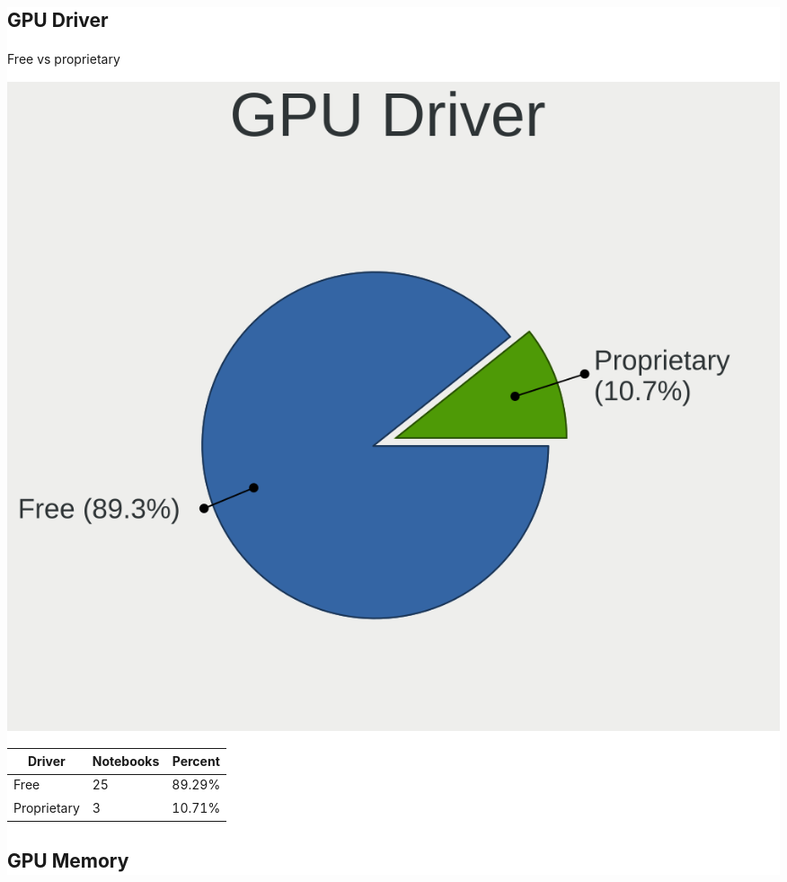 GPU Driver
----------

Free vs proprietary

![GPU Driver](./images/pie_chart_bsd/gpu_driver.svg)


| Driver      | Notebooks | Percent |
|-------------|-----------|---------|
| Free        | 25        | 89.29%  |
| Proprietary | 3         | 10.71%  |

GPU Memory
----------

